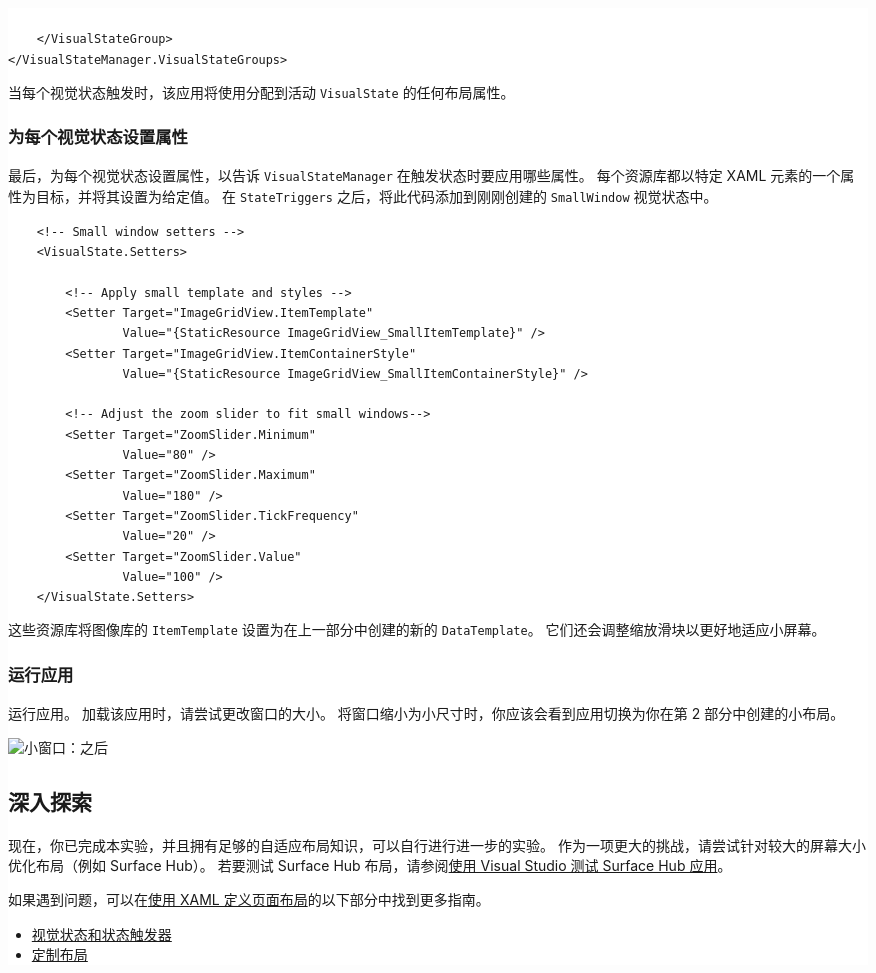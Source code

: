 ```xaml

    </VisualStateGroup>
</VisualStateManager.VisualStateGroups>
```

当每个视觉状态触发时，该应用将使用分配到活动 `VisualState` 的任何布局属性。

### <a name="set-properties-for-each-visual-state"></a>为每个视觉状态设置属性

最后，为每个视觉状态设置属性，以告诉 `VisualStateManager` 在触发状态时要应用哪些属性。 每个资源库都以特定 XAML 元素的一个属性为目标，并将其设置为给定值。 在 `StateTriggers` 之后，将此代码添加到刚刚创建的 `SmallWindow` 视觉状态中。

```xaml
    <!-- Small window setters -->
    <VisualState.Setters>

        <!-- Apply small template and styles -->
        <Setter Target="ImageGridView.ItemTemplate"
                Value="{StaticResource ImageGridView_SmallItemTemplate}" />
        <Setter Target="ImageGridView.ItemContainerStyle"
                Value="{StaticResource ImageGridView_SmallItemContainerStyle}" />

        <!-- Adjust the zoom slider to fit small windows-->
        <Setter Target="ZoomSlider.Minimum"
                Value="80" />
        <Setter Target="ZoomSlider.Maximum"
                Value="180" />
        <Setter Target="ZoomSlider.TickFrequency"
                Value="20" />
        <Setter Target="ZoomSlider.Value"
                Value="100" />
    </VisualState.Setters>
```

这些资源库将图像库的 `ItemTemplate` 设置为在上一部分中创建的新的 `DataTemplate`。 它们还会调整缩放滑块以更好地适应小屏幕。

### <a name="run-the-app"></a>运行应用

运行应用。 加载该应用时，请尝试更改窗口的大小。 将窗口缩小为小尺寸时，你应该会看到应用切换为你在第 2 部分中创建的小布局。

![小窗口：之后](../basics/images/xaml-basics/adaptive-layout-small-after.png)

## <a name="going-further"></a>深入探索

现在，你已完成本实验，并且拥有足够的自适应布局知识，可以自行进行进一步的实验。 作为一项更大的挑战，请尝试针对较大的屏幕大小优化布局（例如 Surface Hub）。 若要测试 Surface Hub 布局，请参阅[使用 Visual Studio 测试 Surface Hub 应用](/windows/uwp/debug-test-perf/test-surface-hub-apps-using-visual-studio)。

如果遇到问题，可以在[使用 XAML 定义页面布局](../layout/layouts-with-xaml.md)的以下部分中找到更多指南。

+ [视觉状态和状态触发器](/windows/uwp/design/layout/layouts-with-xaml#visual-states-and-state-triggers)
+ [定制布局](/windows/uwp/design/layout/layouts-with-xaml#tailored-layouts)
